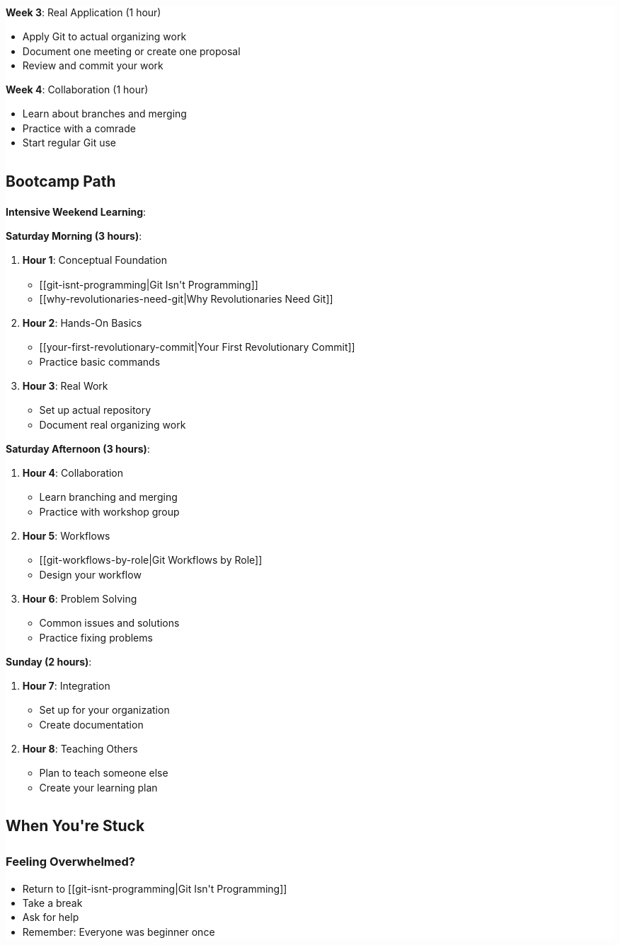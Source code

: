 **Week 3**: Real Application (1 hour)
- Apply Git to actual organizing work
- Document one meeting or create one proposal
- Review and commit your work

**Week 4**: Collaboration (1 hour)
- Learn about branches and merging
- Practice with a comrade
- Start regular Git use

## Bootcamp Path

**Intensive Weekend Learning**:

**Saturday Morning (3 hours)**:
1. **Hour 1**: Conceptual Foundation
   - [[git-isnt-programming|Git Isn't Programming]]
   - [[why-revolutionaries-need-git|Why Revolutionaries Need Git]]
   
2. **Hour 2**: Hands-On Basics
   - [[your-first-revolutionary-commit|Your First Revolutionary Commit]]
   - Practice basic commands
   
3. **Hour 3**: Real Work
   - Set up actual repository
   - Document real organizing work

**Saturday Afternoon (3 hours)**:
1. **Hour 4**: Collaboration
   - Learn branching and merging
   - Practice with workshop group
   
2. **Hour 5**: Workflows
   - [[git-workflows-by-role|Git Workflows by Role]]
   - Design your workflow
   
3. **Hour 6**: Problem Solving
   - Common issues and solutions
   - Practice fixing problems

**Sunday (2 hours)**:
1. **Hour 7**: Integration
   - Set up for your organization
   - Create documentation
   
2. **Hour 8**: Teaching Others
   - Plan to teach someone else
   - Create your learning plan

## When You're Stuck

### Feeling Overwhelmed?
- Return to [[git-isnt-programming|Git Isn't Programming]]
- Take a break
- Ask for help
- Remember: Everyone was beginner once
